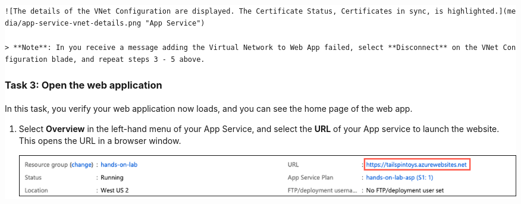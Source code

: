     ![The details of the VNet Configuration are displayed. The Certificate Status, Certificates in sync, is highlighted.](media/app-service-vnet-details.png "App Service")

    > **Note**: In you receive a message adding the Virtual Network to Web App failed, select **Disconnect** on the VNet Configuration blade, and repeat steps 3 - 5 above.

### Task 3: Open the web application

In this task, you verify your web application now loads, and you can see the home page of the web app.

1. Select **Overview** in the left-hand menu of your App Service, and select the **URL** of your App service to launch the website. This opens the URL in a browser window.

    ![The App service URL is highlighted.](media/app-service-url.png "App service URL")
